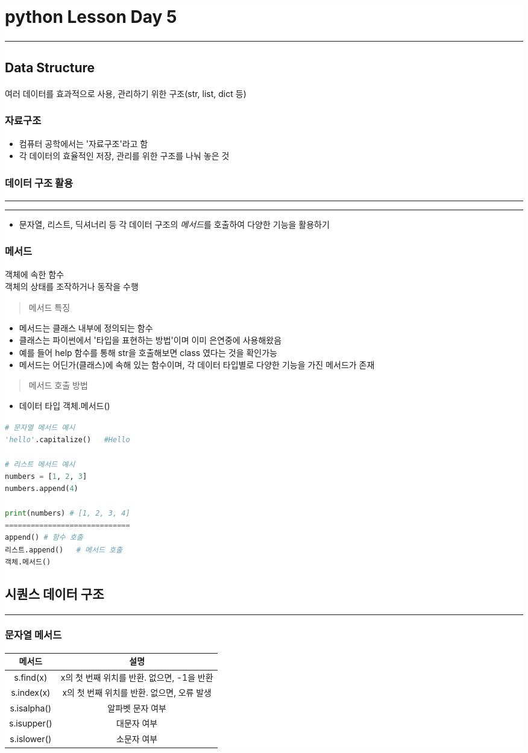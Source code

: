 # python Lesson Day 5
---

## Data Structure
여러 데이터를 효과적으로 사용, 관리하기 위한 구조(str, list, dict 등)

### 자료구조
- 컴퓨터 공학에서는 '자료구조'라고 함
- 각 데이터의 효율적인 저장, 관리를 위한 구조를 나눠 놓은 것

### 데이터 구조 활용
---
---
- 문자열, 리스트, 딕셔너리 등 각 데이터 구조의 *메서드*를 호출하여 다양한 기능을 활용하기

### 메서드
객체에 속한 함수   
객체의 상태를 조작하거나 동작을 수행

> 메서드 특징
- 메서드는 클래스 내부에 정의되는 함수
- 클래스는 파이썬에서 '타입을 표현하는 방법'이며 이미 은연중에 사용해왔음
- 예를 들어 help 함수를 통해 str을 호출해보면 class 였다는 것을 확인가능
- 메서드는 어딘가(클래스)에 속해 있는 함수이며, 각 데이터 타입별로 다양한 기능을 가진 메서드가 존재

> 메서드 호출 방법
- 데이터 타입 객체.메서드()
```python
# 문자열 메서드 예시
'hello'.capitalize()   #Hello

# 리스트 메서드 예시
numbers = [1, 2, 3]
numbers.append(4)

print(numbers) # [1, 2, 3, 4]
=============================
append() # 함수 호출
리스트.append()   # 메서드 호출
객체.메서드()
```

## 시퀀스 데이터 구조
---
### 문자열 메서드
|메서드|설명|
|:---:|:---:|
|s.find(x)|x의 첫 번째 위치를 반환. 없으면, -1을 반환|
|s.index(x)|x의 첫 번째 위치를 반환. 없으면, 오류 발생|
|s.isalpha()|알파벳 문자 여부|
|s.isupper()|대문자 여부|
|s.islower()|소문자 여부|
